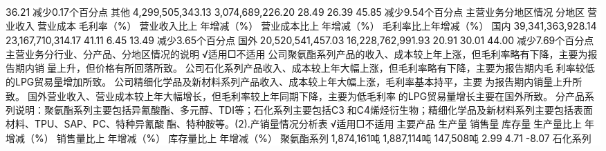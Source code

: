 36.21
减少0.17个百分点
其他
4,299,505,343.13
3,074,689,226.20
28.49
26.39
45.85
减少9.54个百分点
主营业务分地区情况
分地区
营业收入
营业成本
毛利率（%）
营业收入比上
年增减（%）
营业成本比上
年增减（%）
毛利率比上年增减（%）
国内
39,341,363,928.14
23,167,710,314.17
41.11
6.45
13.49
减少3.65个百分点
国外
20,520,541,457.03
16,228,762,991.93
20.91
30.01
44.00
减少7.69个百分点主营业务分行业、分产品、分地区情况的说明
√适用□不适用
公司聚氨酯系列产品的收入、成本较上年上涨，但毛利率略有下降，主要为报告期内销
量上升，但价格有所回落所致。
公司石化系列产品收入、成本较上年大幅上涨，但毛利率略有下降，主要为报告期内毛
利率较低的LPG贸易量增加所致。
公司精细化学品及新材料系列产品收入、成本较上年大幅上涨，毛利率基本持平，主要
为报告期内销量上升所致。
国外营业收入、营业成本较上年大幅增长，但毛利率较上年同期下降，主要为低毛利率
的LPG贸易量增长主要在国外所致。
分产品系列说明：聚氨酯系列主要包括异氰酸酯、多元醇、TDI等；石化系列主要包括C3
和C4烯烃衍生物；精细化学品及新材料系列主要包括表面材料、TPU、SAP、PC、特种异氰酸
酯、特种胺等。(2).产销量情况分析表
√适用□不适用
主要产品
生产量
销售量
库存量
生产量比上
年增减（%）
销售量比上
年增减（%）
库存量比上
年增减（%）
聚氨酯系列
1,874,161吨
1,887,114吨
147,508吨
2.99
4.71
-8.07
石化系列